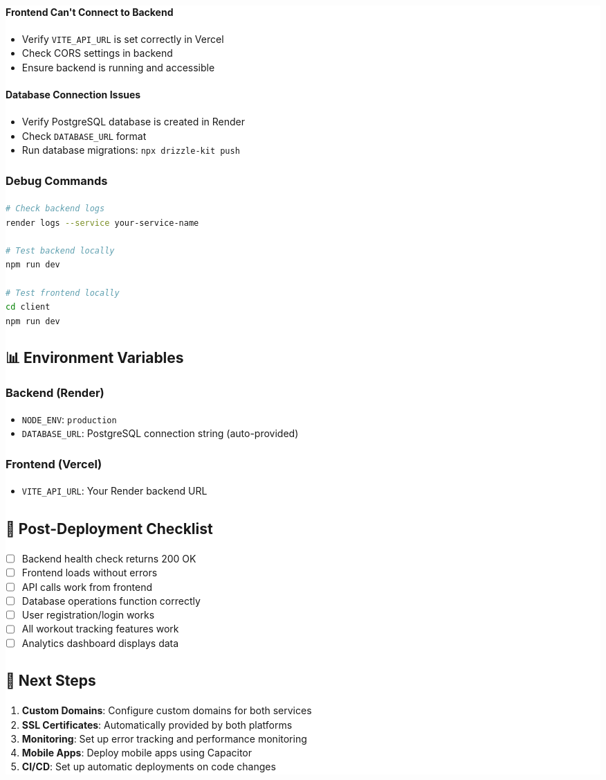 #### **Frontend Can't Connect to Backend**
- Verify `VITE_API_URL` is set correctly in Vercel
- Check CORS settings in backend
- Ensure backend is running and accessible

#### **Database Connection Issues**
- Verify PostgreSQL database is created in Render
- Check `DATABASE_URL` format
- Run database migrations: `npx drizzle-kit push`

### **Debug Commands**
```bash
# Check backend logs
render logs --service your-service-name

# Test backend locally
npm run dev

# Test frontend locally
cd client
npm run dev
```

## 📊 **Environment Variables**

### **Backend (Render)**
- `NODE_ENV`: `production`
- `DATABASE_URL`: PostgreSQL connection string (auto-provided)

### **Frontend (Vercel)**
- `VITE_API_URL`: Your Render backend URL

## 🎯 **Post-Deployment Checklist**

- [ ] Backend health check returns 200 OK
- [ ] Frontend loads without errors
- [ ] API calls work from frontend
- [ ] Database operations function correctly
- [ ] User registration/login works
- [ ] All workout tracking features work
- [ ] Analytics dashboard displays data

## 🚀 **Next Steps**

1. **Custom Domains**: Configure custom domains for both services
2. **SSL Certificates**: Automatically provided by both platforms
3. **Monitoring**: Set up error tracking and performance monitoring
4. **Mobile Apps**: Deploy mobile apps using Capacitor
5. **CI/CD**: Set up automatic deployments on code changes
